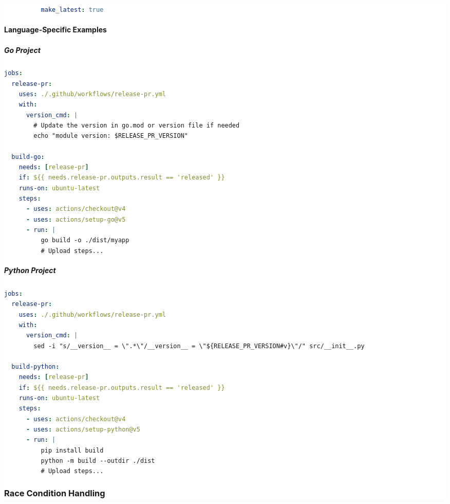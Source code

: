 ```yaml
          make_latest: true
```

#### Language-Specific Examples

##### Go Project

```yaml
jobs:
  release-pr:
    uses: ./.github/workflows/release-pr.yml
    with:
      version_cmd: |
        # Update the version in go.mod or version file if needed
        echo "module version: $RELEASE_PR_VERSION"

  build-go:
    needs: [release-pr]
    if: ${{ needs.release-pr.outputs.result == 'released' }}
    runs-on: ubuntu-latest
    steps:
      - uses: actions/checkout@v4
      - uses: actions/setup-go@v5
      - run: |
          go build -o ./dist/myapp
          # Upload steps...
```

##### Python Project

```yaml
jobs:
  release-pr:
    uses: ./.github/workflows/release-pr.yml
    with:
      version_cmd: |
        sed -i "s/__version__ = \".*\"/__version__ = \"${RELEASE_PR_VERSION#v}\"/" src/__init__.py

  build-python:
    needs: [release-pr]
    if: ${{ needs.release-pr.outputs.result == 'released' }}
    runs-on: ubuntu-latest
    steps:
      - uses: actions/checkout@v4
      - uses: actions/setup-python@v5
      - run: |
          pip install build
          python -m build --outdir ./dist
          # Upload steps...
```

### Race Condition Handling
